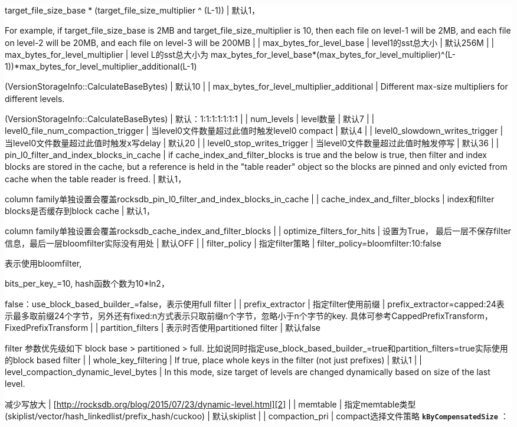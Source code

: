 target_file_size_base * (target_file_size_multiplier ^ (L-1)) | 默认1，

For example, if target_file_size_base is 2MB and
target_file_size_multiplier is 10, then each file on level-1 will
be 2MB, and each file on level-2 will be 20MB,
and each file on level-3 will be 200MB |
| max_bytes_for_level_base | level1的sst总大小 | 默认256M |
| max_bytes_for_level_multiplier | level L的sst总大小为 max_bytes_for_level_base*(max_bytes_for_level_multiplier)^(L-1))*max_bytes_for_level_multiplier_additional(L-1)


(VersionStorageInfo::CalculateBaseBytes) | 默认10 |
| max_bytes_for_level_multiplier_additional | Different max-size multipliers for different levels.


(VersionStorageInfo::CalculateBaseBytes) | 默认：1:1:1:1:1:1:1 |
| num_levels | level数量 | 默认7 |
| level0_file_num_compaction_trigger | 当level0文件数量超过此值时触发level0 compact | 默认4 |
| level0_slowdown_writes_trigger | 当level0文件数量超过此值时触发x写delay | 默认20 |
| level0_stop_writes_trigger | 当level0文件数量超过此值时触发停写 | 默认36 |
| pin_l0_filter_and_index_blocks_in_cache | if cache_index_and_filter_blocks is true and the below is true, then filter and index blocks are stored in the cache, but a reference is held in the "table reader" object so the blocks are pinned and only evicted from cache when the table reader is freed. | 默认1，

column family单独设置会覆盖rocksdb_pin_l0_filter_and_index_blocks_in_cache |
| cache_index_and_filter_blocks | index和filter blocks是否缓存到block cache | 默认1，

column family单独设置会覆盖rocksdb_cache_index_and_filter_blocks |
| optimize_filters_for_hits | 设置为True， 最后一层不保存filter信息，最后一层bloomfilter实际没有用处 | 默认OFF |
| filter_policy | 指定filter策略 | filter_policy=bloomfilter:10:false

表示使用bloomfilter,

bits_per_key_=10,  hash函数个数为10*ln2，

false：use_block_based_builder_=false，表示使用full filter |
| prefix_extractor | 指定filter使用前缀 | prefix_extractor=capped:24表示最多取前缀24个字节，另外还有fixed:n方式表示只取前缀n个字节，忽略小于n个字节的key. 具体可参考CappedPrefixTransform，FixedPrefixTransform |
| partition_filters | 表示时否使用partitioned filter | 默认false


filter 参数优先级如下 block base > partitioned > full. 比如说同时指定use_block_based_builder_=true和partition_filters=true实际使用的block based filter |
| whole_key_filtering | If true, place whole keys in the filter (not just prefixes) | 默认1 |
| level_compaction_dynamic_level_bytes | In this mode, size target of levels are changed dynamically based on size of the last level.

减少写放大 | [http://rocksdb.org/blog/2015/07/23/dynamic-level.html][2] |
| memtable | 指定memtable类型(skiplist/vector/hash_linkedlist/prefix_hash/cuckoo) | 默认skiplist |
| compaction_pri | compact选择文件策略
 **`kByCompensatedSize`** ：


[0]: https://github.com/facebook/rocksdb/wiki/Thread-Pool
[1]: https://github.com/facebook/mysql-5.6/wiki/data-loading
[2]: http://rocksdb.org/blog/2015/07/23/dynamic-level.html
